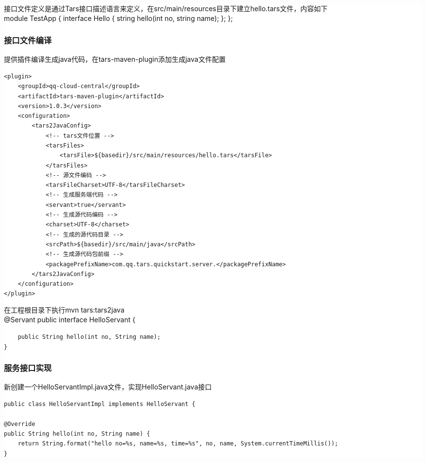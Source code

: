 接口文件定义是通过Tars接口描述语言来定义，在src/main/resources目录下建立hello.tars文件，内容如下
​    	
	module TestApp 
	{
		interface Hello
		{
		    string hello(int no, string name);
		};
	};

### 接口文件编译 ###

提供插件编译生成java代码，在tars-maven-plugin添加生成java文件配置

	<plugin>
		<groupId>qq-cloud-central</groupId>
		<artifactId>tars-maven-plugin</artifactId>
		<version>1.0.3</version>
		<configuration>
			<tars2JavaConfig>
				<!-- tars文件位置 -->
				<tarsFiles>
					<tarsFile>${basedir}/src/main/resources/hello.tars</tarsFile>
				</tarsFiles>
				<!-- 源文件编码 -->
				<tarsFileCharset>UTF-8</tarsFileCharset>
				<!-- 生成服务端代码 -->
				<servant>true</servant>
				<!-- 生成源代码编码 -->
				<charset>UTF-8</charset>
				<!-- 生成的源代码目录 -->
				<srcPath>${basedir}/src/main/java</srcPath>
				<!-- 生成源代码包前缀 -->
				<packagePrefixName>com.qq.tars.quickstart.server.</packagePrefixName>
			</tars2JavaConfig>
		</configuration>
	</plugin>

在工程根目录下执行mvn tars:tars2java
​			
	@Servant
	public interface HelloServant {
	
		public String hello(int no, String name);
	}	

### 服务接口实现 ###

新创建一个HelloServantImpl.java文件，实现HelloServant.java接口

	public class HelloServantImpl implements HelloServant {

    @Override
    public String hello(int no, String name) {
        return String.format("hello no=%s, name=%s, time=%s", no, name, System.currentTimeMillis());
    }
